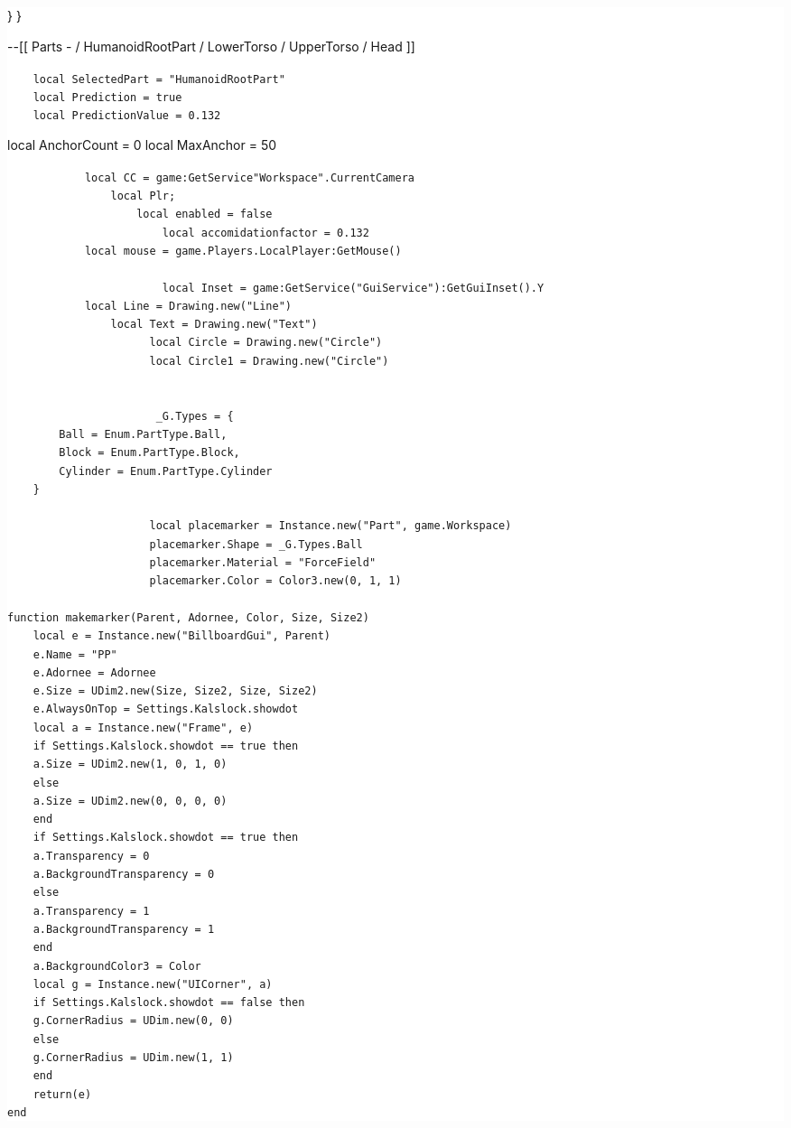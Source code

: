 }
}
 
--[[
    Parts - / HumanoidRootPart / LowerTorso / UpperTorso / Head 
]]
 
        local SelectedPart = "HumanoidRootPart"
        local Prediction = true
        local PredictionValue = 0.132
 
 
 
 local AnchorCount = 0
            local MaxAnchor = 50
 
                local CC = game:GetService"Workspace".CurrentCamera
                    local Plr;
                        local enabled = false
                            local accomidationfactor = 0.132
                local mouse = game.Players.LocalPlayer:GetMouse()
 
                            local Inset = game:GetService("GuiService"):GetGuiInset().Y
                local Line = Drawing.new("Line")
                    local Text = Drawing.new("Text")
                          local Circle = Drawing.new("Circle")
                          local Circle1 = Drawing.new("Circle")
 
 
                           _G.Types = {
            Ball = Enum.PartType.Ball,
            Block = Enum.PartType.Block, 
            Cylinder = Enum.PartType.Cylinder
        }
 
                          local placemarker = Instance.new("Part", game.Workspace)
                          placemarker.Shape = _G.Types.Ball
                          placemarker.Material = "ForceField"
                          placemarker.Color = Color3.new(0, 1, 1)
 
    function makemarker(Parent, Adornee, Color, Size, Size2)
        local e = Instance.new("BillboardGui", Parent)
        e.Name = "PP"
        e.Adornee = Adornee
        e.Size = UDim2.new(Size, Size2, Size, Size2)
        e.AlwaysOnTop = Settings.Kalslock.showdot
        local a = Instance.new("Frame", e)
        if Settings.Kalslock.showdot == true then
        a.Size = UDim2.new(1, 0, 1, 0)
        else
        a.Size = UDim2.new(0, 0, 0, 0)
        end
        if Settings.Kalslock.showdot == true then
        a.Transparency = 0
        a.BackgroundTransparency = 0
        else
        a.Transparency = 1
        a.BackgroundTransparency = 1
        end
        a.BackgroundColor3 = Color
        local g = Instance.new("UICorner", a)
        if Settings.Kalslock.showdot == false then
        g.CornerRadius = UDim.new(0, 0)
        else
        g.CornerRadius = UDim.new(1, 1) 
        end
        return(e)
    end
 